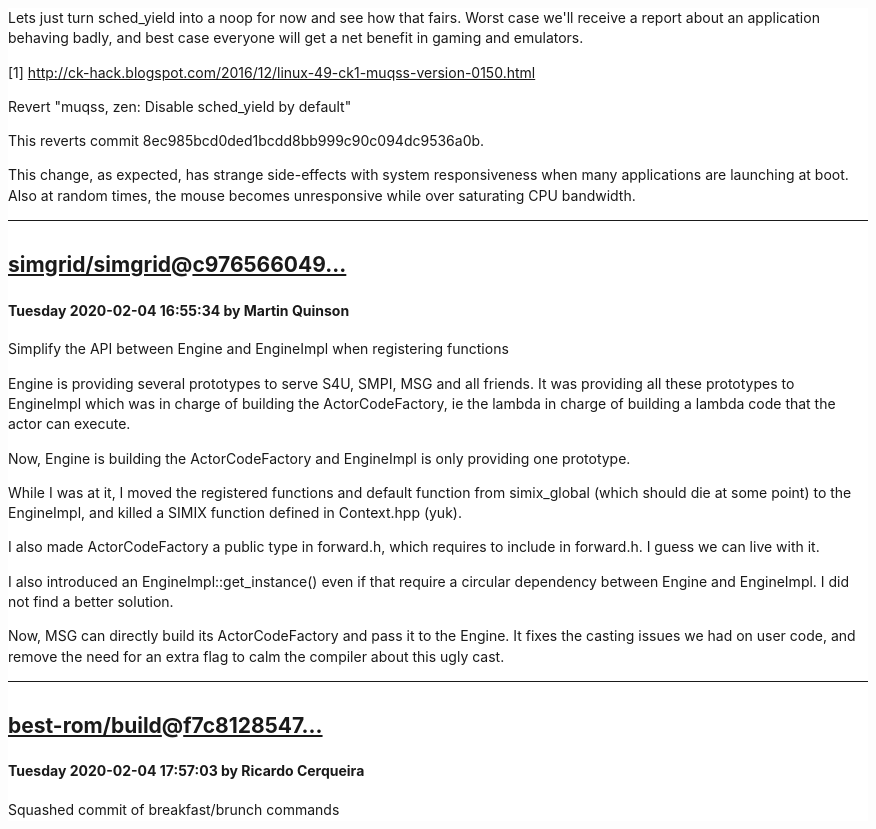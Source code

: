   Lets just turn sched_yield into a noop for now and see how that fairs.
  Worst case we'll receive a report about an application behaving badly,
  and best case everyone will get a net benefit in gaming and emulators.

  [1] http://ck-hack.blogspot.com/2016/12/linux-49-ck1-muqss-version-0150.html

Revert "muqss, zen: Disable sched_yield by default"

  This reverts commit 8ec985bcd0ded1bcdd8bb999c90c094dc9536a0b.

  This change, as expected, has strange side-effects with system
  responsiveness when many applications are launching at boot.  Also at
  random times, the mouse becomes unresponsive while over saturating CPU
  bandwidth.

---
## [simgrid/simgrid](https://github.com/simgrid/simgrid)@[c976566049...](https://github.com/simgrid/simgrid/commit/c97656604936a7d3000ee3c98e0926b80f6f2150)
#### Tuesday 2020-02-04 16:55:34 by Martin Quinson

Simplify the API between Engine and EngineImpl when registering functions

Engine is providing several prototypes to serve S4U, SMPI, MSG and all
friends. It was providing all these prototypes to EngineImpl which was
in charge of building the ActorCodeFactory, ie the lambda in charge of
building a lambda code that the actor can execute.

Now, Engine is building the ActorCodeFactory and EngineImpl is only
providing one prototype.

While I was at it, I moved the registered functions and default
function from simix_global (which should die at some point) to the
EngineImpl, and killed a SIMIX function defined in Context.hpp (yuk).

I also made ActorCodeFactory a public type in forward.h, which
requires to include <vector> in forward.h. I guess we can live with it.

I also introduced an EngineImpl::get_instance() even if that require a
circular dependency between Engine and EngineImpl. I did not find a
better solution.

Now, MSG can directly build its ActorCodeFactory and pass it to the
Engine. It fixes the casting issues we had on user code, and remove
the need for an extra flag to calm the compiler about this ugly cast.

---
## [best-rom/build](https://github.com/best-rom/build)@[f7c8128547...](https://github.com/best-rom/build/commit/f7c8128547c93bab7ae48e5681fb698986e8e21d)
#### Tuesday 2020-02-04 17:57:03 by Ricardo Cerqueira

Squashed commit of breakfast/brunch commands
